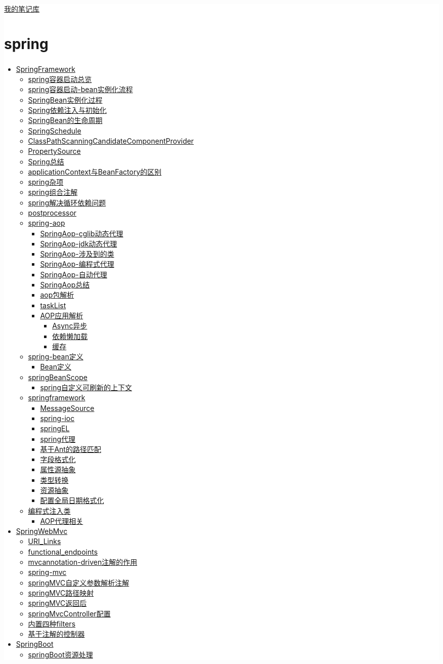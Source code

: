 [我的笔记库](README.md)
# spring
  * [SpringFramework]()
    * [spring容器启动总览](./10.spring_SpringFramework/0.spring容器启动总览.md)
    * [spring容器启动-bean实例化流程](./10.spring_SpringFramework/1.spring容器启动-bean实例化流程.md)
    * [SpringBean实例化过程](./10.spring_SpringFramework/2.SpringBean实例化过程.md)
    * [Spring依赖注入与初始化](./10.spring_SpringFramework/3.Spring依赖注入与初始化.md)
    * [SpringBean的生命周期](./10.spring_SpringFramework/4.SpringBean的生命周期.md)
    * [SpringSchedule](./10.spring_SpringFramework/5.SpringSchedule.md)
    * [ClassPathScanningCandidateComponentProvider](./10.spring_SpringFramework/ClassPathScanningCandidateComponentProvider.md)
    * [PropertySource](./10.spring_SpringFramework/PropertySource.md)
    * [Spring总结](./10.spring_SpringFramework/Spring总结.md)
    * [applicationContext与BeanFactory的区别](./10.spring_SpringFramework/applicationContext与BeanFactory的区别.md)
    * [spring杂项](./10.spring_SpringFramework/spring杂项.md)
    * [spring组合注解](./10.spring_SpringFramework/spring组合注解.md)
    * [spring解决循环依赖问题](./10.spring_SpringFramework/spring解决循环依赖问题.md)
    * [postprocessor](./10.spring_SpringFramework/postprocessor/README.md)
    * [spring-aop](./10.spring_SpringFramework/spring-aop/README.md)
      * [SpringAop-cglib动态代理](./10.spring_SpringFramework/spring-aop/SpringAop-cglib动态代理.md)
      * [SpringAop-jdk动态代理](./10.spring_SpringFramework/spring-aop/SpringAop-jdk动态代理.md)
      * [SpringAop-涉及到的类](./10.spring_SpringFramework/spring-aop/SpringAop-涉及到的类.md)
      * [SpringAop-编程式代理](./10.spring_SpringFramework/spring-aop/SpringAop-编程式代理.md)
      * [SpringAop-自动代理](./10.spring_SpringFramework/spring-aop/SpringAop-自动代理.md)
      * [SpringAop总结](./10.spring_SpringFramework/spring-aop/SpringAop总结.md)
      * [aop包解析](./10.spring_SpringFramework/spring-aop/aop包解析.md)
      * [taskList](./10.spring_SpringFramework/spring-aop/taskList.md)
      * [AOP应用解析]()
        * [Async异步](./10.spring_SpringFramework/spring-aop/AOP应用解析/Async异步.md)
        * [依赖懒加载](./10.spring_SpringFramework/spring-aop/AOP应用解析/依赖懒加载.md)
        * [缓存](./10.spring_SpringFramework/spring-aop/AOP应用解析/缓存.md)
    * [spring-bean定义](./10.spring_SpringFramework/spring-bean定义/README.md)
      * [Bean定义](./10.spring_SpringFramework/spring-bean定义/Bean定义.md)
    * [springBeanScope](./10.spring_SpringFramework/springBeanScope/README.md)
      * [spring自定义可刷新的上下文](./10.spring_SpringFramework/springBeanScope/spring自定义可刷新的上下文.md)
    * [springframework]()
      * [MessageSource](./10.spring_SpringFramework/springframework/MessageSource.md)
      * [spring-ioc](./10.spring_SpringFramework/springframework/spring-ioc.md)
      * [springEL](./10.spring_SpringFramework/springframework/springEL.md)
      * [spring代理](./10.spring_SpringFramework/springframework/spring代理.md)
      * [基于Ant的路径匹配](./10.spring_SpringFramework/springframework/基于Ant的路径匹配.md)
      * [字段格式化](./10.spring_SpringFramework/springframework/字段格式化.md)
      * [属性源抽象](./10.spring_SpringFramework/springframework/属性源抽象.md)
      * [类型转换](./10.spring_SpringFramework/springframework/类型转换.md)
      * [资源抽象](./10.spring_SpringFramework/springframework/资源抽象.md)
      * [配置全局日期格式化](./10.spring_SpringFramework/springframework/配置全局日期格式化.md)
    * [编程式注入类](./10.spring_SpringFramework/编程式注入类/README.md)
      * [AOP代理相关](./10.spring_SpringFramework/编程式注入类/AOP代理相关.md)
  * [SpringWebMvc](./11.spring_SpringWebMvc/README.md)
    * [URI_Links](./11.spring_SpringWebMvc/URI_Links.md)
    * [functional_endpoints](./11.spring_SpringWebMvc/functional_endpoints.md)
    * [mvcannotation-driven注解的作用](./11.spring_SpringWebMvc/mvcannotation-driven注解的作用.md)
    * [spring-mvc](./11.spring_SpringWebMvc/spring-mvc.md)
    * [springMVC自定义参数解析注解](./11.spring_SpringWebMvc/springMVC自定义参数解析注解.md)
    * [springMVC路径映射](./11.spring_SpringWebMvc/springMVC路径映射.md)
    * [springMVC返回后](./11.spring_SpringWebMvc/springMVC返回后.md)
    * [springMvcController配置](./11.spring_SpringWebMvc/springMvcController配置.md)
    * [内置四种filters](./11.spring_SpringWebMvc/内置四种filters.md)
    * [基于注解的控制器](./11.spring_SpringWebMvc/基于注解的控制器.md)
  * [SpringBoot](./12.spring_SpringBoot/README.md)
    * [springBoot资源处理](./12.spring_SpringBoot/springBoot资源处理.md)